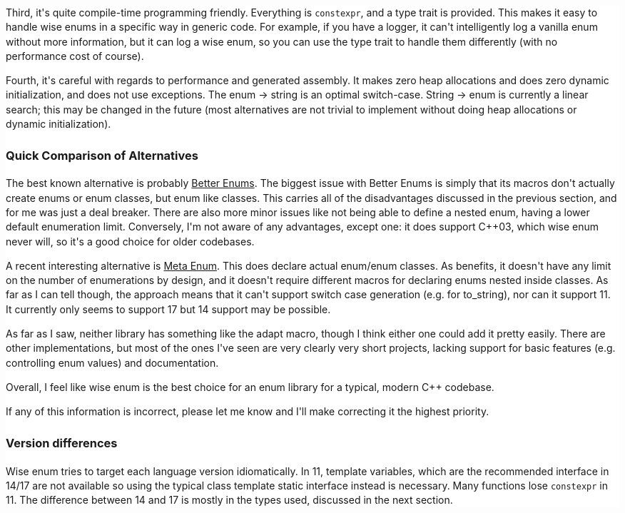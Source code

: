 Third, it's quite compile-time programming friendly. Everything is `constexpr`,
and a type trait is provided. This makes it easy to handle wise enums in a
specific way in generic code. For example, if you have a logger, it can't
intelligently log a vanilla enum without more information, but it can log a wise
enum, so you can use the type trait to handle them differently (with no
performance cost of course).

Fourth, it's careful with regards to performance and generated assembly. It
makes zero heap allocations and does zero dynamic initialization, and does not
use exceptions. The enum -> string is an optimal switch-case. String -> enum is
currently a linear search; this may be changed in the future (most alternatives
are not trivial to implement without doing heap allocations or dynamic
initialization).

### Quick Comparison of Alternatives

The best known alternative is probably [Better
Enums](https://github.com/aantron/better-enums). The biggest issue with Better
Enums is simply that its macros don't actually create enums or enum classes, but
enum like classes. This carries all of the disadvantages discussed in the
previous section, and for me was just a deal breaker. There are also more minor
issues like not being able to define a nested enum, having a lower default
enumeration limit. Conversely, I'm not aware of any advantages, except one: it
does support C++03, which wise enum never will, so it's a good choice for older
codebases.

A recent interesting alternative is [Meta
Enum](https://github.com/therocode/meta_enum). This does declare actual
enum/enum classes. As benefits, it doesn't have any limit on the number of
enumerations by design, and it doesn't require different macros for declaring
enums nested inside classes. As far as I can tell though, the approach means
that it can't support switch case generation (e.g. for to_string), nor can it
support 11. It currently only seems to support 17 but 14 support may be
possible.

As far as I saw, neither library has something like the adapt macro, though I
think either one could add it pretty easily. There are other implementations,
but most of the ones I've seen are very clearly very short projects, lacking
support for basic features (e.g. controlling enum values) and documentation.

Overall, I feel like wise enum is the best choice for an enum library for a
typical, modern C++ codebase.

If any of this information is incorrect, please let me know and I'll make
correcting it the highest priority.

### Version differences

Wise enum tries to target each language version idiomatically. In 11, template
variables, which are the recommended interface in 14/17 are not available so using
the typical class template static interface instead is necessary. Many functions lose
`constexpr` in 11. The difference between 14 and 17 is mostly in the types used,
discussed in the next section.
